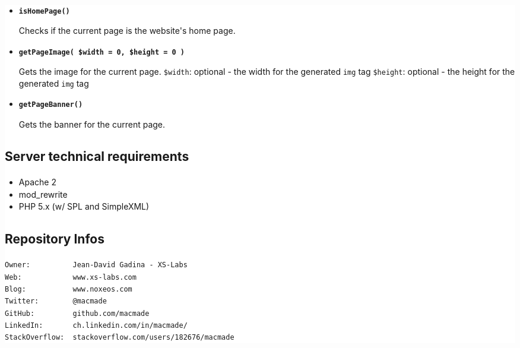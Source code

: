  * **`isHomePage()`**
  
   Checks if the current page is the website's home page.
   
 * **`getPageImage( $width = 0, $height = 0 )`**
  
   Gets the image for the current page.
   `$width`: optional - the width for the generated `img` tag
   `$height`: optional - the height for the generated `img` tag
   
 * **`getPageBanner()`**
   
   Gets the banner for the current page.

<a name="server-technical-requirements"></a>
Server technical requirements
-----------------------------

 * Apache 2
 * mod_rewrite
 * PHP 5.x (w/ SPL and SimpleXML)

Repository Infos
----------------

    Owner:			Jean-David Gadina - XS-Labs
    Web:			www.xs-labs.com
    Blog:			www.noxeos.com
    Twitter:		@macmade
    GitHub:			github.com/macmade
    LinkedIn:		ch.linkedin.com/in/macmade/
    StackOverflow:	stackoverflow.com/users/182676/macmade
